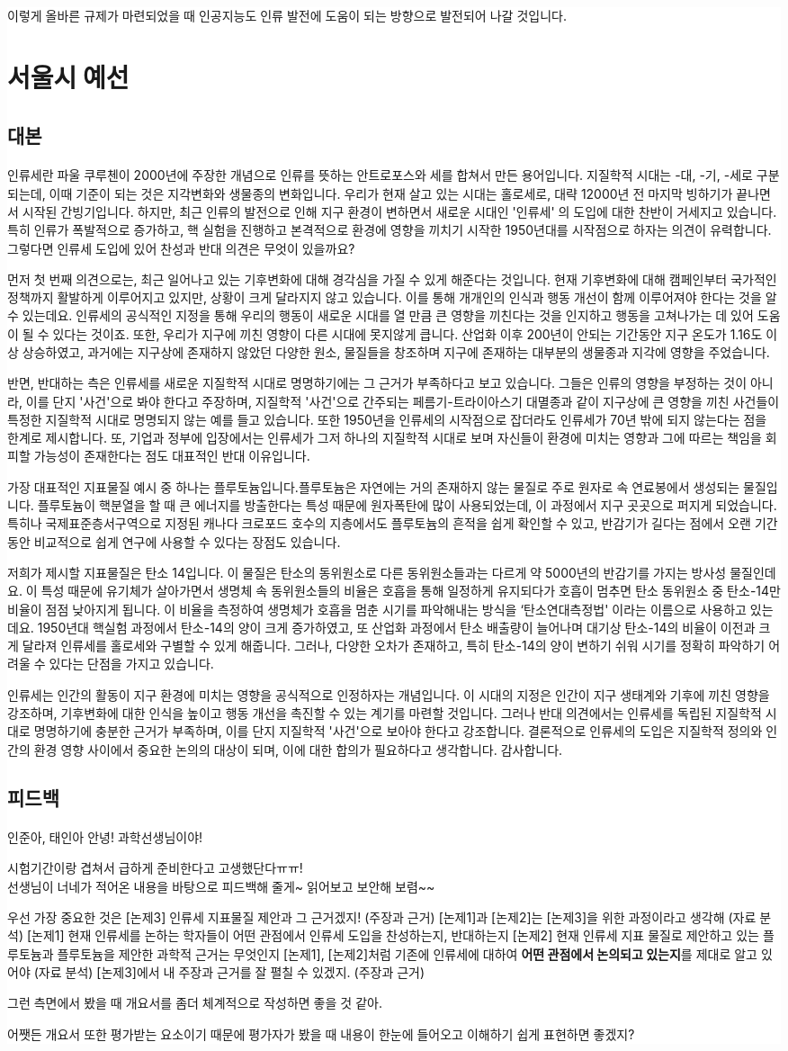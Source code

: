 이렇게 올바른 규제가 마련되었을 때 인공지능도 인류 발전에 도움이 되는 방향으로 발전되어 나갈 것입니다. 


[1]: https://www.forbes.com/sites/bernardmarr/2020/06/22/10-wonderful-examples-of-using-artificial-intelligence-ai-for-good/?sh=19af01112f95
[2]: https://www.ml.cmu.edu/news/news-archive/2016-2020/2018/october/amazon-scraps-secret-artificial-intelligence-recruiting-engine-that-showed-biases-against-women.html

[3]: https://www.forbes.com/sites/danielshapiro1/2019/10/23/can-artificial-intelligence-think/?sh=283fba732d7c
[4]: https://www.newyorker.com/tech/annals-of-technology/the-pastry-ai-that-learned-to-fight-cancer
[5]: https://techcrunch.com/2023/05/02/samsung-bans-use-of-generative-ai-tools-like-chatgpt-after-april-internal-data-leak/


# 서울시 예선
## 대본
인류세란 파울 쿠루첸이 2000년에 주장한 개념으로 인류를 뜻하는 안트로포스와 세를 합쳐서 만든 용어입니다. 지질학적 시대는 -대, -기, -세로 구분되는데, 이때 기준이 되는 것은 지각변화와 생물종의 변화입니다. 우리가 현재 살고 있는 시대는 홀로세로, 대략 12000년 전 마지막 빙하기가 끝나면서 시작된 간빙기입니다. 하지만, 최근 인류의 발전으로 인해 지구 환경이 변하면서 새로운 시대인 '인류세' 의 도입에 대한 찬반이 거세지고 있습니다. 특히 인류가 폭발적으로 증가하고, 핵 실험을 진행하고 본격적으로 환경에 영향을 끼치기 시작한 1950년대를 시작점으로 하자는 의견이 유력합니다. 그렇다면 인류세 도입에 있어 찬성과 반대 의견은 무엇이 있을까요?

먼저 첫 번째 의견으로는, 최근 일어나고 있는 기후변화에 대해 경각심을 가질 수 있게 해준다는 것입니다. 현재 기후변화에 대해 캠페인부터 국가적인 정책까지 활발하게 이루어지고 있지만, 상황이 크게 달라지지 않고 있습니다. 이를 통해 개개인의 인식과 행동 개선이 함께 이루어져야 한다는 것을 알 수 있는데요. 인류세의 공식적인 지정을 통해 우리의 행동이 새로운 시대를 열 만큼 큰 영향을 끼친다는 것을 인지하고 행동을 고쳐나가는 데 있어 도움이 될 수 있다는 것이죠. 또한, 우리가 지구에 끼친 영향이 다른 시대에 못지않게 큽니다. 산업화 이후 200년이 안되는 기간동안 지구 온도가 1.16도 이상 상승하였고, 과거에는 지구상에 존재하지 않았던 다양한 원소, 물질들을 창조하며 지구에 존재하는 대부분의 생물종과 지각에 영향을 주었습니다.

반면, 반대하는 측은 인류세를 새로운 지질학적 시대로 명명하기에는 그 근거가 부족하다고 보고 있습니다. 그들은 인류의 영향을 부정하는 것이 아니라, 이를 단지 '사건'으로 봐야 한다고 주장하며, 지질학적 '사건'으로 간주되는 페름기-트라이아스기 대멸종과 같이 지구상에 큰 영향을 끼친 사건들이 특정한 지질학적 시대로 명명되지 않는 예를 들고 있습니다. 또한 1950년을 인류세의 시작점으로 잡더라도 인류세가 70년 밖에 되지 않는다는 점을 한계로 제시합니다. 또, 기업과 정부에 입장에서는 인류세가 그저 하나의 지질학적 시대로 보며 자신들이 환경에 미치는 영향과 그에 따르는 책임을 회피할 가능성이 존재한다는 점도 대표적인 반대 이유입니다.

가장 대표적인 지표물질 예시 중 하나는 플루토늄입니다.플루토늄은 자연에는 거의 존재하지 않는 물질로 주로 원자로 속 연료봉에서 생성되는 물질입니다. 플루토늄이 핵분열을 할 때 큰 에너지를 방출한다는 특성 때문에 원자폭탄에 많이 사용되었는데, 이 과정에서 지구 곳곳으로 퍼지게 되었습니다. 특히나 국제표준층서구역으로 지정된 캐나다 크로포드 호수의 지층에서도 플루토늄의 흔적을 쉽게 확인할 수 있고, 반감기가 길다는 점에서 오랜 기간동안 비교적으로 쉽게 연구에 사용할 수 있다는 장점도 있습니다.

저희가 제시할 지표물질은 탄소 14입니다. 이 물질은 탄소의 동위원소로 다른 동위원소들과는 다르게 약 5000년의 반감기를 가지는 방사성 물질인데요. 이 특성 때문에 유기체가 살아가면서 생명체 속 동위원소들의 비율은 호흡을 통해 일정하게 유지되다가 호흡이 멈추면 탄소 동위원소 중 탄소-14만 비율이 점점 낮아지게 됩니다. 이 비율을 측정하여 생명체가 호흡을 멈춘 시기를 파악해내는 방식을 ‘탄소연대측정법' 이라는 이름으로 사용하고 있는데요. 1950년대 핵실험 과정에서 탄소-14의 양이 크게 증가하였고, 또 산업화 과정에서 탄소 배출량이 늘어나며 대기상 탄소-14의 비율이 이전과 크게 달라져 인류세를 홀로세와 구별할 수 있게 해줍니다. 그러나, 다양한 오차가 존재하고, 특히 탄소-14의 양이 변하기 쉬워 시기를 정확히 파악하기 어려울 수 있다는 단점을 가지고 있습니다.

인류세는 인간의 활동이 지구 환경에 미치는 영향을 공식적으로 인정하자는 개념입니다. 이 시대의 지정은 인간이 지구 생태계와 기후에 끼친 영향을 강조하며, 기후변화에 대한 인식을 높이고 행동 개선을 촉진할 수 있는 계기를 마련할 것입니다. 그러나 반대 의견에서는 인류세를 독립된 지질학적 시대로 명명하기에 충분한 근거가 부족하며, 이를 단지 지질학적 '사건'으로 보아야 한다고 강조합니다. 결론적으로 인류세의 도입은 지질학적 정의와 인간의 환경 영향 사이에서 중요한 논의의 대상이 되며, 이에 대한 합의가 필요하다고 생각합니다. 감사합니다.

## 피드백
인준아, 태인아 안녕! 과학선생님이야!

시험기간이랑 겹쳐서 급하게 준비한다고 고생했단다ㅠㅠ!  
선생님이 너네가 적어온 내용을 바탕으로 피드백해 줄게~ 읽어보고 보안해 보렴~~

우선 가장 중요한 것은 [논제3] 인류세 지표물질 제안과 그 근거겠지! (주장과 근거)
[논제1]과 [논제2]는 [논제3]을 위한 과정이라고 생각해 (자료 분석)
[논제1] 현재 인류세를 논하는 학자들이 어떤 관점에서 인류세 도입을 찬성하는지, 반대하는지
[논제2] 현재 인류세 지표 물질로 제안하고 있는 플루토늄과 플루토늄을 제안한 과학적 근거는 무엇인지 [논제1], [논제2]처럼 기존에 인류세에 대하여 **어떤 관점에서 논의되고 있는지**를 제대로 알고 있어야 (자료 분석) [논제3]에서 내 주장과 근거를 잘 펼칠 수 있겠지. (주장과 근거)

그런 측면에서 봤을 때 개요서를 좀더 체계적으로 작성하면 좋을 것 같아.

어쨋든 개요서 또한 평가받는 요소이기 때문에 평가자가 봤을 때 내용이 한눈에 들어오고 이해하기 쉽게 표현하면 좋겠지?
